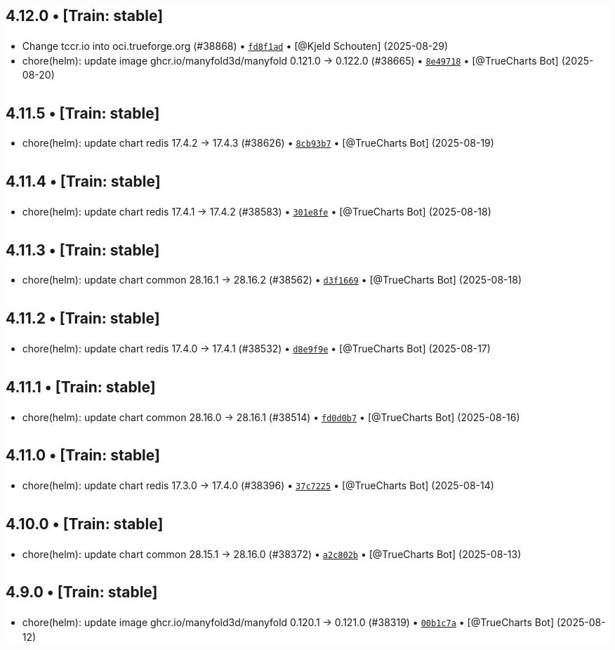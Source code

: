 ## 4.12.0 • [Train: stable]

- Change tccr.io into oci.trueforge.org (#38868) • [`fd8f1ad`](https://github.com/trueforge-org/truecharts/commit/fd8f1add2aafef585f63a929f122f618619bede3) • [@Kjeld Schouten] (2025-08-29)
- chore(helm): update image ghcr.io/manyfold3d/manyfold 0.121.0 → 0.122.0 (#38665) • [`8e49718`](https://github.com/trueforge-org/truecharts/commit/8e4971823cb042a1fd33d0c17fa6f6f56693100b) • [@TrueCharts Bot] (2025-08-20)

## 4.11.5 • [Train: stable]

- chore(helm): update chart redis 17.4.2 → 17.4.3 (#38626) • [`8cb93b7`](https://github.com/trueforge-org/truecharts/commit/8cb93b70f6b975195498c75bb5a51b1080f4ba40) • [@TrueCharts Bot] (2025-08-19)

## 4.11.4 • [Train: stable]

- chore(helm): update chart redis 17.4.1 → 17.4.2 (#38583) • [`301e8fe`](https://github.com/trueforge-org/truecharts/commit/301e8feceec8e2c7398090b89f7d1af7a28e2bc2) • [@TrueCharts Bot] (2025-08-18)

## 4.11.3 • [Train: stable]

- chore(helm): update chart common 28.16.1 → 28.16.2 (#38562) • [`d3f1669`](https://github.com/trueforge-org/truecharts/commit/d3f166997de22289c9247208bc6b9b4c57d277a1) • [@TrueCharts Bot] (2025-08-18)

## 4.11.2 • [Train: stable]

- chore(helm): update chart redis 17.4.0 → 17.4.1 (#38532) • [`d8e9f9e`](https://github.com/trueforge-org/truecharts/commit/d8e9f9ead9b3b4c4f4248b54b8a8540f35abd53c) • [@TrueCharts Bot] (2025-08-17)

## 4.11.1 • [Train: stable]

- chore(helm): update chart common 28.16.0 → 28.16.1 (#38514) • [`fd0d0b7`](https://github.com/trueforge-org/truecharts/commit/fd0d0b709ca518c015c40e27e0c5f51f432fac8f) • [@TrueCharts Bot] (2025-08-16)

## 4.11.0 • [Train: stable]

- chore(helm): update chart redis 17.3.0 → 17.4.0 (#38396) • [`37c7225`](https://github.com/trueforge-org/truecharts/commit/37c72257a24ff00e90c5f08fb491de498e92f8a7) • [@TrueCharts Bot] (2025-08-14)

## 4.10.0 • [Train: stable]

- chore(helm): update chart common 28.15.1 → 28.16.0 (#38372) • [`a2c802b`](https://github.com/trueforge-org/truecharts/commit/a2c802bdfd0349813013a3ff69483c2ccfb9a084) • [@TrueCharts Bot] (2025-08-13)

## 4.9.0 • [Train: stable]

- chore(helm): update image ghcr.io/manyfold3d/manyfold 0.120.1 → 0.121.0 (#38319) • [`00b1c7a`](https://github.com/trueforge-org/truecharts/commit/00b1c7a08aa3c56027c6993abd5376a6d47f882f) • [@TrueCharts Bot] (2025-08-12)
